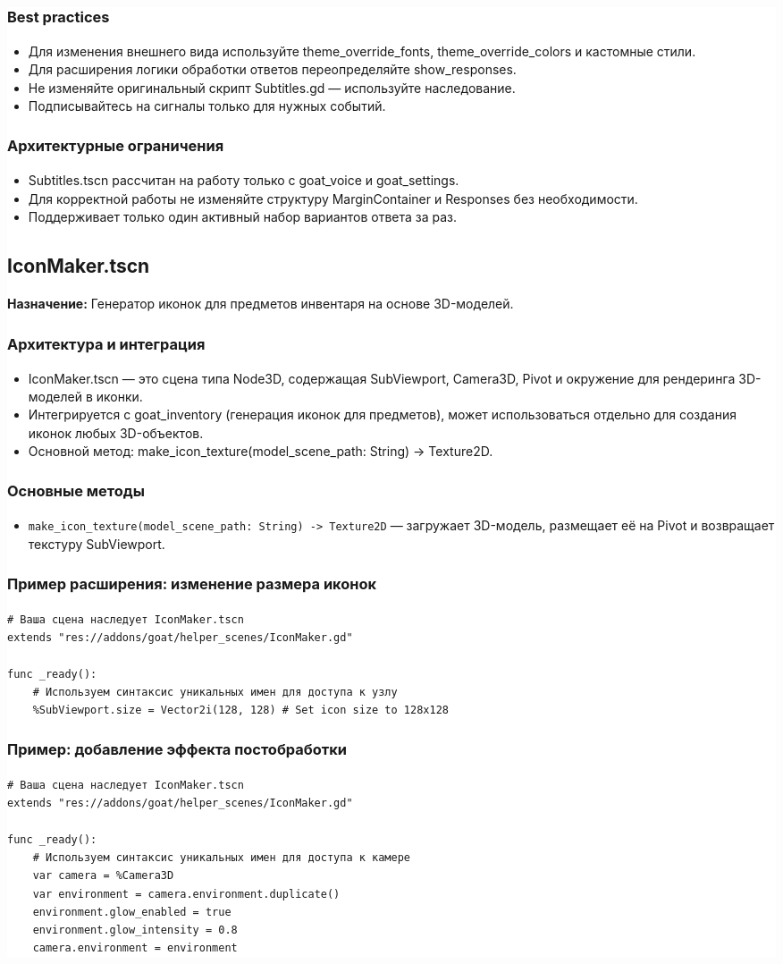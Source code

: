 ### Best practices
- Для изменения внешнего вида используйте theme_override_fonts, theme_override_colors и кастомные стили.
- Для расширения логики обработки ответов переопределяйте show_responses.
- Не изменяйте оригинальный скрипт Subtitles.gd — используйте наследование.
- Подписывайтесь на сигналы только для нужных событий.

### Архитектурные ограничения
- Subtitles.tscn рассчитан на работу только с goat_voice и goat_settings.
- Для корректной работы не изменяйте структуру MarginContainer и Responses без необходимости.
- Поддерживает только один активный набор вариантов ответа за раз.

## IconMaker.tscn
**Назначение:** Генератор иконок для предметов инвентаря на основе 3D-моделей.

### Архитектура и интеграция
- IconMaker.tscn — это сцена типа Node3D, содержащая SubViewport, Camera3D, Pivot и окружение для рендеринга 3D-моделей в иконки.
- Интегрируется с goat_inventory (генерация иконок для предметов), может использоваться отдельно для создания иконок любых 3D-объектов.
- Основной метод: make_icon_texture(model_scene_path: String) -> Texture2D.

### Основные методы
- `make_icon_texture(model_scene_path: String) -> Texture2D` — загружает 3D-модель, размещает её на Pivot и возвращает текстуру SubViewport.

### Пример расширения: изменение размера иконок
```gdscript
# Ваша сцена наследует IconMaker.tscn
extends "res://addons/goat/helper_scenes/IconMaker.gd"

func _ready():
    # Используем синтаксис уникальных имен для доступа к узлу
    %SubViewport.size = Vector2i(128, 128) # Set icon size to 128x128
```

### Пример: добавление эффекта постобработки
```gdscript
# Ваша сцена наследует IconMaker.tscn
extends "res://addons/goat/helper_scenes/IconMaker.gd"

func _ready():
    # Используем синтаксис уникальных имен для доступа к камере
    var camera = %Camera3D
    var environment = camera.environment.duplicate()
    environment.glow_enabled = true
    environment.glow_intensity = 0.8
    camera.environment = environment
```
